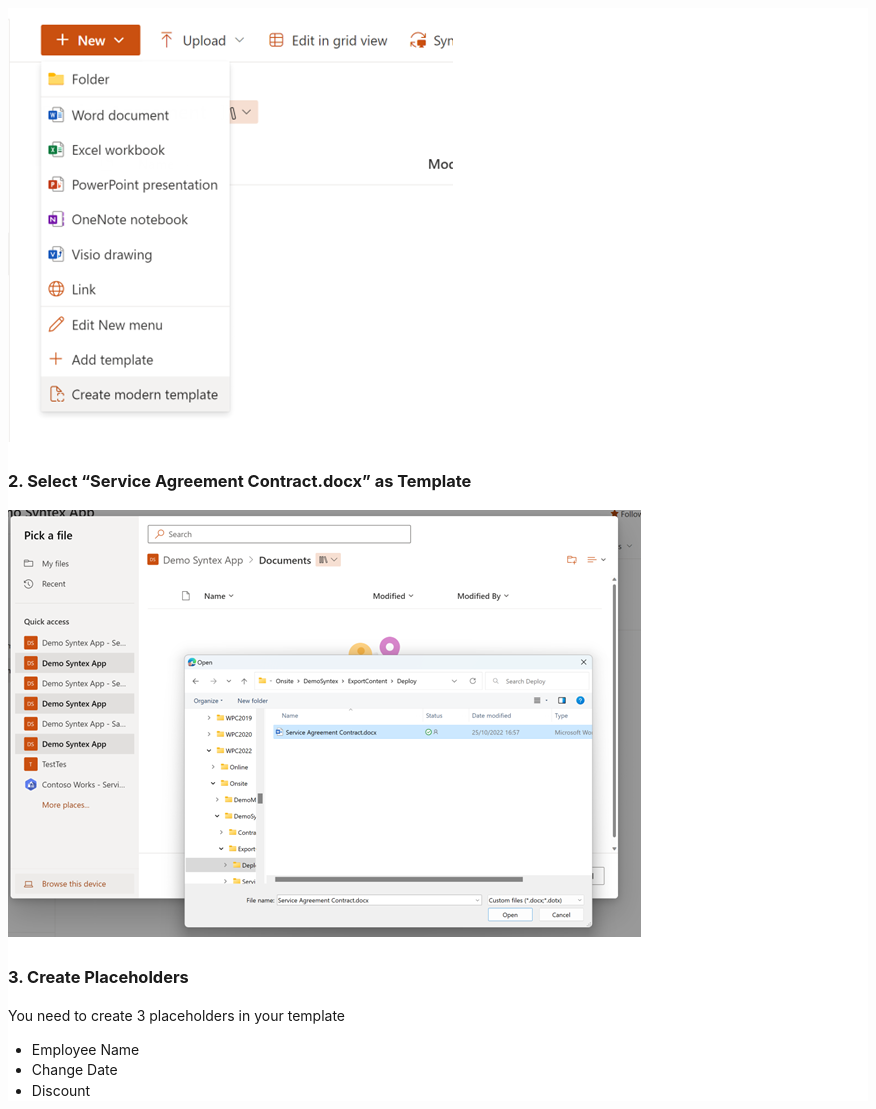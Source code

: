   ![image](assets/4-CreateModernTemplate.png)

### 2.  Select “Service Agreement Contract.docx” as Template

  ![image](assets/5-UploadServiceAgreement.png)

### 3.  Create Placeholders
  You need to create 3 placeholders in your template
  -	Employee Name
  -	Change Date
  -	Discount
  